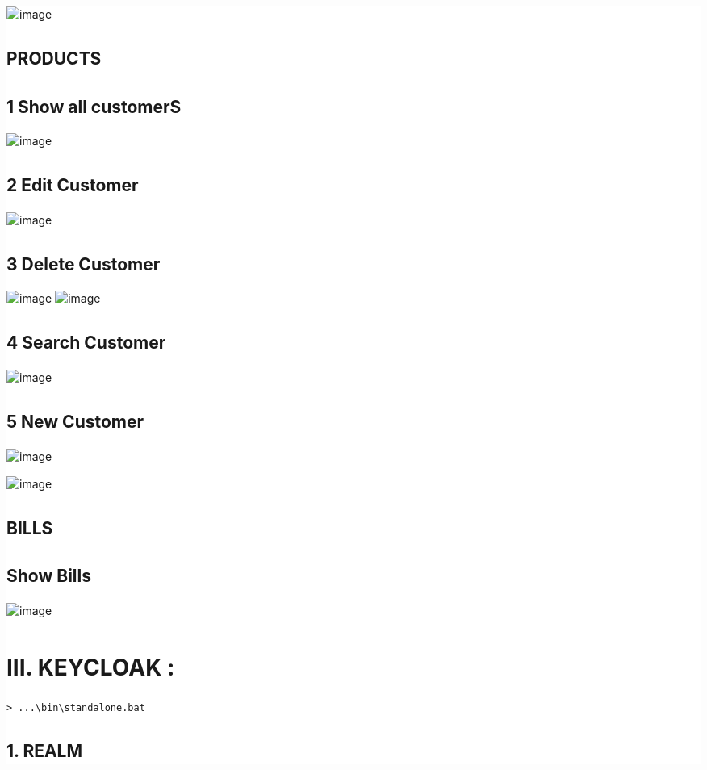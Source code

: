![image](https://user-images.githubusercontent.com/73041687/206930073-1a2a33f3-5b18-47bc-b52e-31487eaea6f4.png)

## PRODUCTS
## 1 Show all customerS

![image](https://user-images.githubusercontent.com/73041687/206930084-b11cfba1-3b0e-47fb-baa3-6048a14d7184.png)



## 2 Edit Customer

![image](https://user-images.githubusercontent.com/73041687/206930096-d2223830-9144-45d2-a92a-10ac9a88bf85.png)


## 3 Delete Customer 

![image](https://user-images.githubusercontent.com/73041687/206930116-4326434c-12c3-4900-a70a-f766b3614462.png)
![image](https://user-images.githubusercontent.com/73041687/206930130-78344fad-71ee-49a0-92ba-43da1760b0f8.png)




## 4 Search Customer 

![image](https://user-images.githubusercontent.com/73041687/206930151-de613158-8fee-417f-bb35-46c8483a2088.png)



## 5 New Customer 

![image](https://user-images.githubusercontent.com/73041687/206930170-202df8be-98b5-48d7-b803-c44c819677ed.png)


![image](https://user-images.githubusercontent.com/73041687/206930187-03b8b8cd-22f4-44e9-8067-e508a471b9e1.png)


## BILLS
## Show Bills  

![image](https://user-images.githubusercontent.com/73041687/206930409-7593d23d-fd37-4f3d-a34e-598a04895976.png)

# III. KEYCLOAK :
```To start Keycloak
> ...\bin\standalone.bat
```

## 1. REALM
